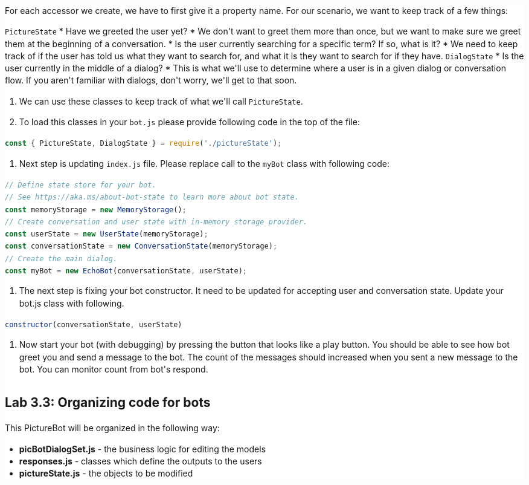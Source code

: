 For each accessor we create, we have to first give it a property name. For our scenario, we want to keep track of a few things:

`PictureState`
    * Have we greeted the user yet?
        * We don't want to greet them more than once, but we want to make sure we greet them at the beginning of a conversation.
    * Is the user currently searching for a specific term? If so, what is it?
        * We need to keep track of if the user has told us what they want to search for, and what it is they want to search for if they have.
`DialogState`
    * Is the user currently in the middle of a dialog?
        * This is what we'll use to determine where a user is in a given dialog or conversation flow. If you aren't familiar with dialogs, don't worry, we'll get to that soon.

1. We can use these classes to keep track of what we'll call `PictureState`.

1. To load this classes in your `bot.js` please provide following code in the top of the file:

```js
const { PictureState, DialogState } = require('./pictureState');
```

1. Next step is updating `index.js` file. Please replace call to the `myBot` class with following code:

```js
// Define state store for your bot.
// See https://aka.ms/about-bot-state to learn more about bot state.
const memoryStorage = new MemoryStorage();
// Create conversation and user state with in-memory storage provider.
const userState = new UserState(memoryStorage);
const conversationState = new ConversationState(memoryStorage);
// Create the main dialog.
const myBot = new EchoBot(conversationState, userState);
```

1. The next step is fixing your bot constructor. It need to be updated for accepting user and conversation state. Update your bot.js class with following.

```js
constructor(conversationState, userState)
```

1. Now start your bot (with debugging) by pressing the button that looks like a play button. You should be able to see how bot greet you and send a message to the bot. The count of the messages should increased when you sent a new message to the bot. You can monitor count from bot's respond.


## Lab 3.3: Organizing code for bots

This PictureBot will be organized in the following way:

* **picBotDialogSet.js** - the business logic for editing the models
* **responses.js** - classes which define the outputs to the users
* **pictureState.js** - the objects to be modified
